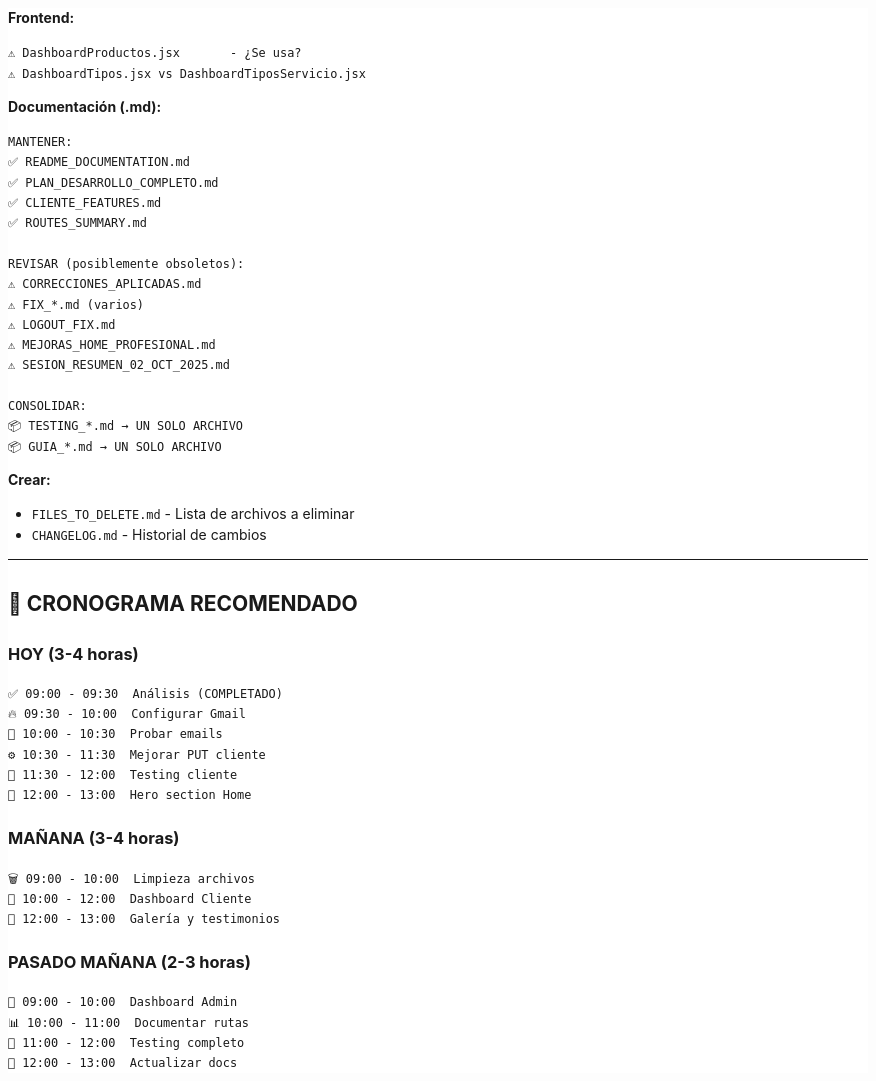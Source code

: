 **Frontend:**
```
⚠️ DashboardProductos.jsx       - ¿Se usa?
⚠️ DashboardTipos.jsx vs DashboardTiposServicio.jsx
```

**Documentación (.md):**
```
MANTENER:
✅ README_DOCUMENTATION.md
✅ PLAN_DESARROLLO_COMPLETO.md
✅ CLIENTE_FEATURES.md
✅ ROUTES_SUMMARY.md

REVISAR (posiblemente obsoletos):
⚠️ CORRECCIONES_APLICADAS.md
⚠️ FIX_*.md (varios)
⚠️ LOGOUT_FIX.md
⚠️ MEJORAS_HOME_PROFESIONAL.md
⚠️ SESION_RESUMEN_02_OCT_2025.md

CONSOLIDAR:
📦 TESTING_*.md → UN SOLO ARCHIVO
📦 GUIA_*.md → UN SOLO ARCHIVO
```

**Crear:**
- `FILES_TO_DELETE.md` - Lista de archivos a eliminar
- `CHANGELOG.md` - Historial de cambios

---

## 📅 CRONOGRAMA RECOMENDADO

### HOY (3-4 horas)
```
✅ 09:00 - 09:30  Análisis (COMPLETADO)
🔥 09:30 - 10:00  Configurar Gmail
📧 10:00 - 10:30  Probar emails
⚙️ 10:30 - 11:30  Mejorar PUT cliente
🧪 11:30 - 12:00  Testing cliente
🎨 12:00 - 13:00  Hero section Home
```

### MAÑANA (3-4 horas)
```
🗑️ 09:00 - 10:00  Limpieza archivos
🎨 10:00 - 12:00  Dashboard Cliente
🎨 12:00 - 13:00  Galería y testimonios
```

### PASADO MAÑANA (2-3 horas)
```
🎨 09:00 - 10:00  Dashboard Admin
📊 10:00 - 11:00  Documentar rutas
🧪 11:00 - 12:00  Testing completo
📝 12:00 - 13:00  Actualizar docs
```
